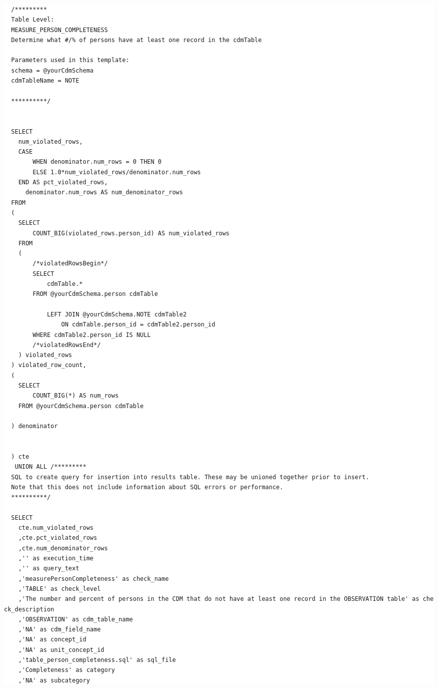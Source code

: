       /*********
      Table Level:  
      MEASURE_PERSON_COMPLETENESS
      Determine what #/% of persons have at least one record in the cdmTable
      
      Parameters used in this template:
      schema = @yourCdmSchema
      cdmTableName = NOTE
      
      **********/
      
      
      SELECT 
      	num_violated_rows, 
      	CASE 
      		WHEN denominator.num_rows = 0 THEN 0 
      		ELSE 1.0*num_violated_rows/denominator.num_rows 
      	END AS pct_violated_rows, 
          denominator.num_rows AS num_denominator_rows
      FROM
      (
      	SELECT 
      		COUNT_BIG(violated_rows.person_id) AS num_violated_rows
      	FROM
      	(
      		/*violatedRowsBegin*/
      		SELECT 
      			cdmTable.* 
      		FROM @yourCdmSchema.person cdmTable
      		
      			LEFT JOIN @yourCdmSchema.NOTE cdmTable2 
      			    ON cdmTable.person_id = cdmTable2.person_id
      		WHERE cdmTable2.person_id IS NULL
      		/*violatedRowsEnd*/
      	) violated_rows
      ) violated_row_count,
      ( 
      	SELECT 
      		COUNT_BIG(*) AS num_rows
      	FROM @yourCdmSchema.person cdmTable
      	
      ) denominator
      
      
      ) cte
       UNION ALL /*********
      SQL to create query for insertion into results table. These may be unioned together prior to insert.
      Note that this does not include information about SQL errors or performance.
      **********/
      
      SELECT 
        cte.num_violated_rows
        ,cte.pct_violated_rows
        ,cte.num_denominator_rows
        ,'' as execution_time
        ,'' as query_text
        ,'measurePersonCompleteness' as check_name
        ,'TABLE' as check_level
        ,'The number and percent of persons in the CDM that do not have at least one record in the OBSERVATION table' as check_description
        ,'OBSERVATION' as cdm_table_name
        ,'NA' as cdm_field_name
        ,'NA' as concept_id
        ,'NA' as unit_concept_id
        ,'table_person_completeness.sql' as sql_file
        ,'Completeness' as category
        ,'NA' as subcategory